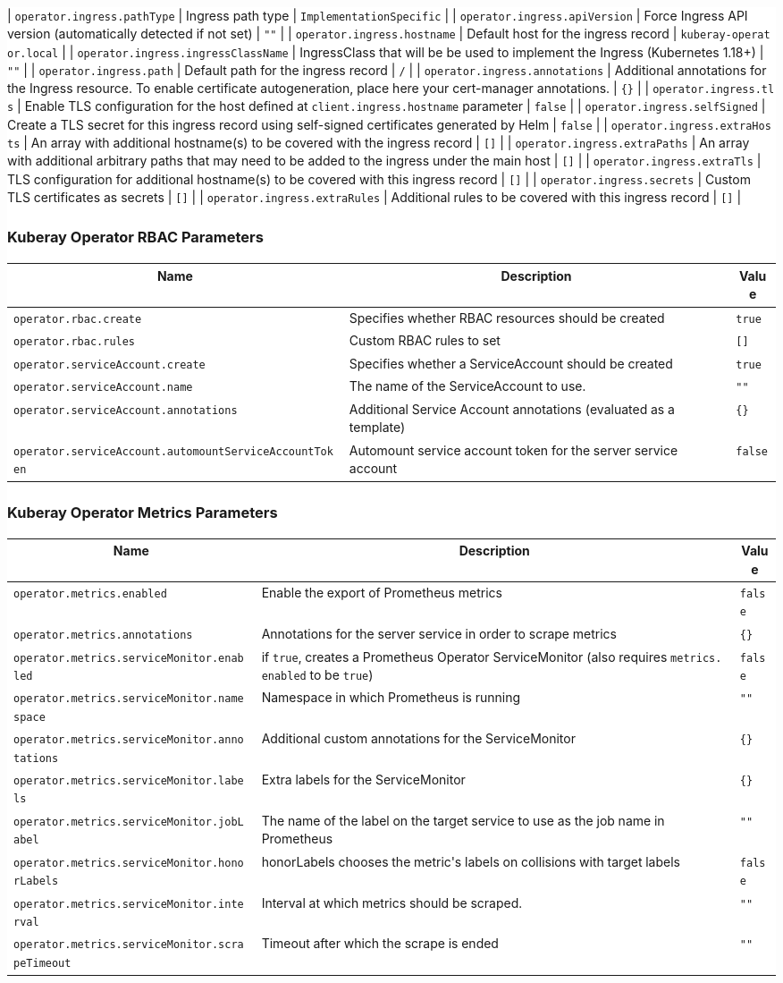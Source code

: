 | `operator.ingress.pathType`                      | Ingress path type                                                                                                                | `ImplementationSpecific` |
| `operator.ingress.apiVersion`                    | Force Ingress API version (automatically detected if not set)                                                                    | `""`                     |
| `operator.ingress.hostname`                      | Default host for the ingress record                                                                                              | `kuberay-operator.local` |
| `operator.ingress.ingressClassName`              | IngressClass that will be be used to implement the Ingress (Kubernetes 1.18+)                                                    | `""`                     |
| `operator.ingress.path`                          | Default path for the ingress record                                                                                              | `/`                      |
| `operator.ingress.annotations`                   | Additional annotations for the Ingress resource. To enable certificate autogeneration, place here your cert-manager annotations. | `{}`                     |
| `operator.ingress.tls`                           | Enable TLS configuration for the host defined at `client.ingress.hostname` parameter                                             | `false`                  |
| `operator.ingress.selfSigned`                    | Create a TLS secret for this ingress record using self-signed certificates generated by Helm                                     | `false`                  |
| `operator.ingress.extraHosts`                    | An array with additional hostname(s) to be covered with the ingress record                                                       | `[]`                     |
| `operator.ingress.extraPaths`                    | An array with additional arbitrary paths that may need to be added to the ingress under the main host                            | `[]`                     |
| `operator.ingress.extraTls`                      | TLS configuration for additional hostname(s) to be covered with this ingress record                                              | `[]`                     |
| `operator.ingress.secrets`                       | Custom TLS certificates as secrets                                                                                               | `[]`                     |
| `operator.ingress.extraRules`                    | Additional rules to be covered with this ingress record                                                                          | `[]`                     |

### Kuberay Operator RBAC Parameters

| Name                                                   | Description                                                      | Value   |
| ------------------------------------------------------ | ---------------------------------------------------------------- | ------- |
| `operator.rbac.create`                                 | Specifies whether RBAC resources should be created               | `true`  |
| `operator.rbac.rules`                                  | Custom RBAC rules to set                                         | `[]`    |
| `operator.serviceAccount.create`                       | Specifies whether a ServiceAccount should be created             | `true`  |
| `operator.serviceAccount.name`                         | The name of the ServiceAccount to use.                           | `""`    |
| `operator.serviceAccount.annotations`                  | Additional Service Account annotations (evaluated as a template) | `{}`    |
| `operator.serviceAccount.automountServiceAccountToken` | Automount service account token for the server service account   | `false` |

### Kuberay Operator Metrics Parameters

| Name                                                | Description                                                                                            | Value   |
| --------------------------------------------------- | ------------------------------------------------------------------------------------------------------ | ------- |
| `operator.metrics.enabled`                          | Enable the export of Prometheus metrics                                                                | `false` |
| `operator.metrics.annotations`                      | Annotations for the server service in order to scrape metrics                                          | `{}`    |
| `operator.metrics.serviceMonitor.enabled`           | if `true`, creates a Prometheus Operator ServiceMonitor (also requires `metrics.enabled` to be `true`) | `false` |
| `operator.metrics.serviceMonitor.namespace`         | Namespace in which Prometheus is running                                                               | `""`    |
| `operator.metrics.serviceMonitor.annotations`       | Additional custom annotations for the ServiceMonitor                                                   | `{}`    |
| `operator.metrics.serviceMonitor.labels`            | Extra labels for the ServiceMonitor                                                                    | `{}`    |
| `operator.metrics.serviceMonitor.jobLabel`          | The name of the label on the target service to use as the job name in Prometheus                       | `""`    |
| `operator.metrics.serviceMonitor.honorLabels`       | honorLabels chooses the metric's labels on collisions with target labels                               | `false` |
| `operator.metrics.serviceMonitor.interval`          | Interval at which metrics should be scraped.                                                           | `""`    |
| `operator.metrics.serviceMonitor.scrapeTimeout`     | Timeout after which the scrape is ended                                                                | `""`    |